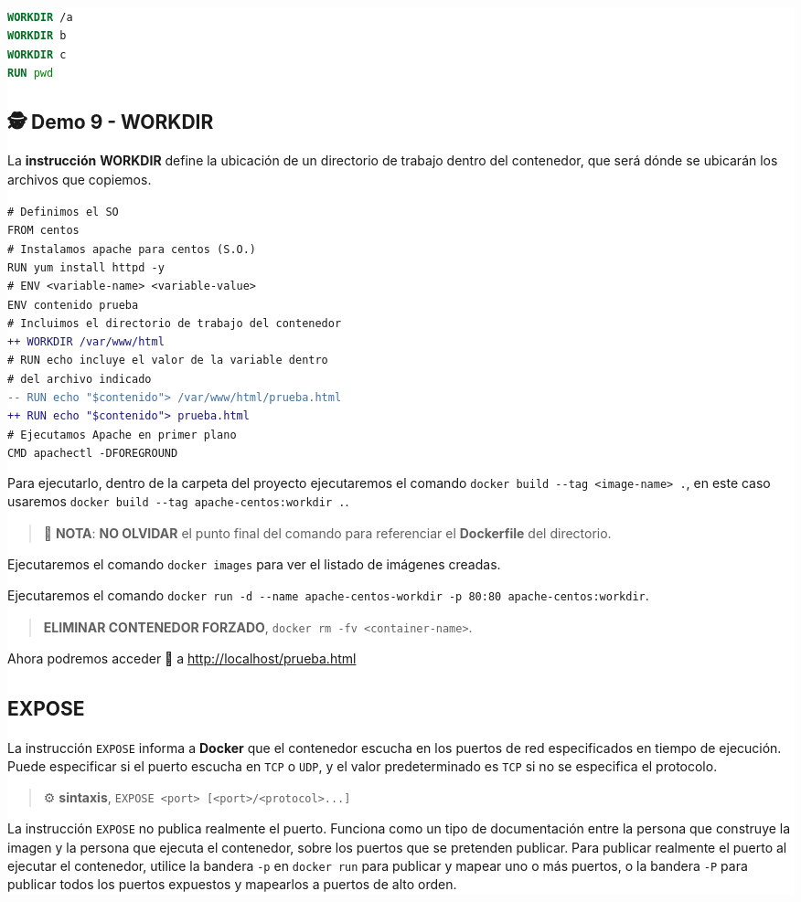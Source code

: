 ```dockerfile
WORKDIR /a
WORKDIR b
WORKDIR c
RUN pwd
```

## 🕵 Demo 9 - WORKDIR

La **instrucción** **WORKDIR** define la ubicación de un directorio de trabajo dentro del contenedor, que será dónde se ubicarán los archivos que copiemos.

```diff
# Definimos el SO
FROM centos
# Instalamos apache para centos (S.O.)
RUN yum install httpd -y
# ENV <variable-name> <variable-value>
ENV contenido prueba
# Incluimos el directorio de trabajo del contenedor
++ WORKDIR /var/www/html
# RUN echo incluye el valor de la variable dentro 
# del archivo indicado
-- RUN echo "$contenido"> /var/www/html/prueba.html
++ RUN echo "$contenido"> prueba.html
# Ejecutamos Apache en primer plano
CMD apachectl -DFOREGROUND
```

Para ejecutarlo, dentro de la carpeta del proyecto ejecutaremos el comando `docker build --tag <image-name> .`, en este caso usaremos `docker build --tag apache-centos:workdir .`.

> 📝 **NOTA**: **NO OLVIDAR** el punto final del comando para referenciar el **Dockerfile** del directorio.

Ejecutaremos el comando `docker images` para ver el listado de imágenes creadas.

Ejecutaremos el comando `docker run -d --name apache-centos-workdir -p 80:80 apache-centos:workdir`.

> **ELIMINAR CONTENEDOR FORZADO**, `docker rm -fv <container-name>`.

Ahora podremos acceder 🏃 a [http://localhost/prueba.html](http://localhost/prueba.html)

## EXPOSE

La instrucción `EXPOSE` informa a **Docker** que el contenedor escucha en los puertos de red especificados en tiempo de ejecución. Puede especificar si el puerto escucha en `TCP` o `UDP`, y el valor predeterminado es `TCP` si no se especifica el protocolo.

> ⚙️ **sintaxis**, `EXPOSE <port> [<port>/<protocol>...]`

La instrucción `EXPOSE` no publica realmente el puerto. Funciona como un tipo de documentación entre la persona que construye la imagen y la persona que ejecuta el contenedor, sobre los puertos que se pretenden publicar. Para publicar realmente el puerto al ejecutar el contenedor, utilice la bandera `-p` en `docker run` para publicar y mapear uno o más puertos, o la bandera `-P` para publicar todos los puertos expuestos y mapearlos a puertos de alto orden.
